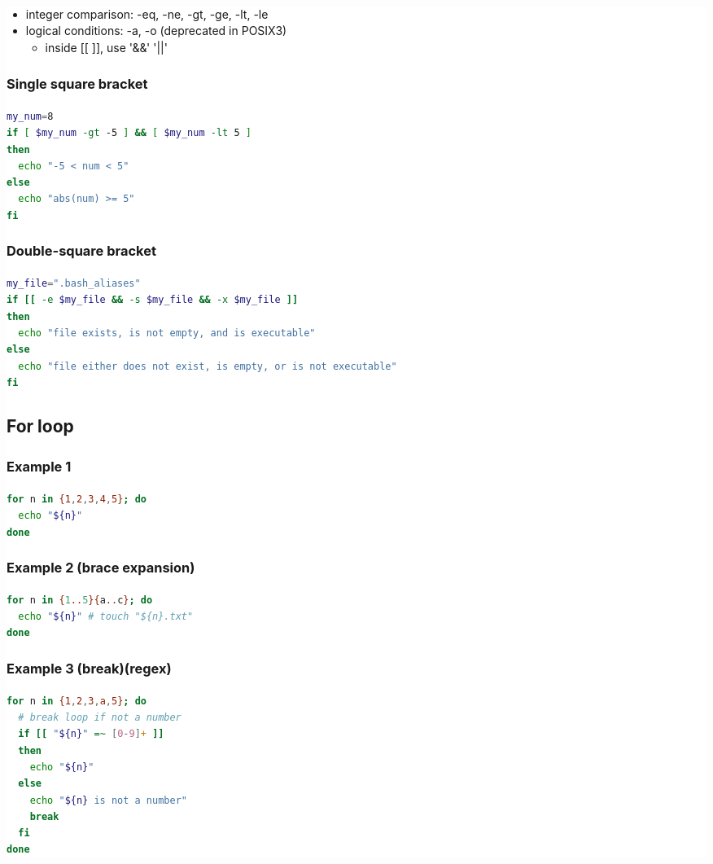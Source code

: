 - integer comparison: -eq, -ne, -gt, -ge, -lt, -le
- logical conditions: -a, -o (deprecated in POSIX3)
  - inside [[ ]], use '&&' '||'

### Single square bracket

```bash
my_num=8
if [ $my_num -gt -5 ] && [ $my_num -lt 5 ]
then
  echo "-5 < num < 5"
else
  echo "abs(num) >= 5"
fi
```

### Double-square bracket

```bash
my_file=".bash_aliases"
if [[ -e $my_file && -s $my_file && -x $my_file ]]
then
  echo "file exists, is not empty, and is executable"
else
  echo "file either does not exist, is empty, or is not executable"
fi
```

## For loop

### Example 1

```bash
for n in {1,2,3,4,5}; do
  echo "${n}"
done
```

### Example 2 (brace expansion)

```bash
for n in {1..5}{a..c}; do
  echo "${n}" # touch "${n}.txt"
done
```

### Example 3 (break)(regex)

```bash
for n in {1,2,3,a,5}; do
  # break loop if not a number
  if [[ "${n}" =~ [0-9]+ ]]
  then
    echo "${n}"
  else
    echo "${n} is not a number"
    break
  fi
done
```
